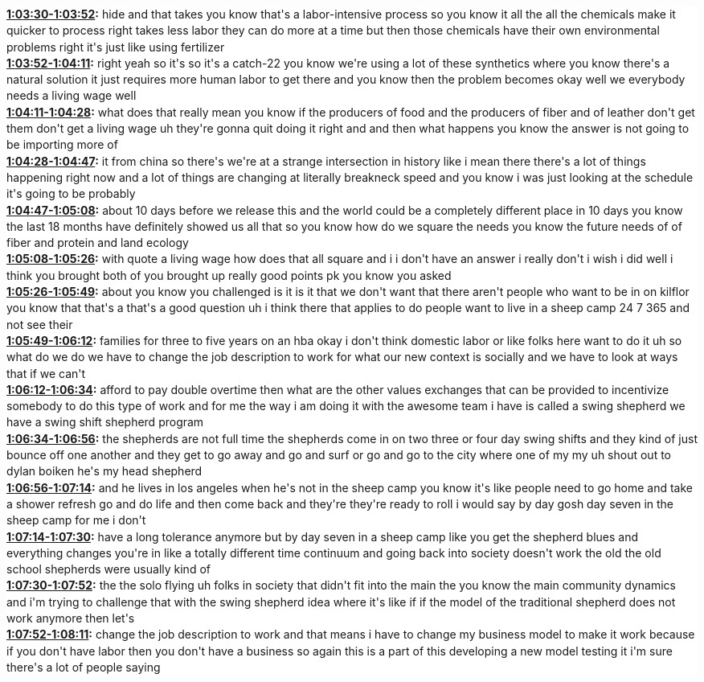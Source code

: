 **[1:03:30-1:03:52](https://anchor.fm/ranching-reboot/episodes/28-Brittany-Cole-Bush-Models-Change-in-Unison-e16kh4k#t=1:03:30):**  hide and that takes you know that's a labor-intensive process so you know it all the all the chemicals  make it quicker to process right takes less labor they can do more at a time but then  those chemicals have their own environmental problems right it's just like using fertilizer  
**[1:03:52-1:04:11](https://anchor.fm/ranching-reboot/episodes/28-Brittany-Cole-Bush-Models-Change-in-Unison-e16kh4k#t=1:03:52):**  right yeah so it's so it's a catch-22 you know we're using a lot of these synthetics  where you know there's a natural solution it just requires more human labor to get there  and you know then the problem becomes okay well we everybody needs a living wage well  
**[1:04:11-1:04:28](https://anchor.fm/ranching-reboot/episodes/28-Brittany-Cole-Bush-Models-Change-in-Unison-e16kh4k#t=1:04:11):**  what does that really mean you know if the producers of food and the producers of fiber  and of leather don't get them don't get a living wage uh they're gonna quit doing it  right and and then what happens you know the answer is not going to be importing more of  
**[1:04:28-1:04:47](https://anchor.fm/ranching-reboot/episodes/28-Brittany-Cole-Bush-Models-Change-in-Unison-e16kh4k#t=1:04:28):**  it from china so there's we're at a strange intersection in history like i mean there  there's a lot of things happening right now and a lot of things are changing at literally  breakneck speed and you know i was just looking at the schedule it's going to be probably  
**[1:04:47-1:05:08](https://anchor.fm/ranching-reboot/episodes/28-Brittany-Cole-Bush-Models-Change-in-Unison-e16kh4k#t=1:04:47):**  about 10 days before we release this and the world could be a completely different place  in 10 days you know the last 18 months have definitely showed us all that so you know  how do we square the needs you know the future needs of of fiber and protein and land ecology  
**[1:05:08-1:05:26](https://anchor.fm/ranching-reboot/episodes/28-Brittany-Cole-Bush-Models-Change-in-Unison-e16kh4k#t=1:05:08):**  with quote a living wage how does that all square and i i don't have an answer i really  don't i wish i did  well i think you brought both of you brought up really good points pk you know you asked  
**[1:05:26-1:05:49](https://anchor.fm/ranching-reboot/episodes/28-Brittany-Cole-Bush-Models-Change-in-Unison-e16kh4k#t=1:05:26):**  about you know you challenged is it is it that we don't want that there aren't people  who want to be in on kilflor you know that that's a that's a good question uh i think  there that applies to do people want to live in a sheep camp 24 7 365 and not see their  
**[1:05:49-1:06:12](https://anchor.fm/ranching-reboot/episodes/28-Brittany-Cole-Bush-Models-Change-in-Unison-e16kh4k#t=1:05:49):**  families for three to five years on an hba okay i don't think domestic labor or like  folks here want to do it uh so what do we do we have to change the job description to  work for what our new context is socially and we have to look at ways that if we can't  
**[1:06:12-1:06:34](https://anchor.fm/ranching-reboot/episodes/28-Brittany-Cole-Bush-Models-Change-in-Unison-e16kh4k#t=1:06:12):**  afford to pay double overtime then what are the other values exchanges that can be provided  to incentivize somebody to do this type of work and for me the way i am doing it with  the awesome team i have is called a swing shepherd we have a swing shift shepherd program  
**[1:06:34-1:06:56](https://anchor.fm/ranching-reboot/episodes/28-Brittany-Cole-Bush-Models-Change-in-Unison-e16kh4k#t=1:06:34):**  the shepherds are not full time the shepherds come in on two three or four day swing shifts  and they kind of just bounce off one another and they get to go away and go and surf or  go and go to the city where one of my my uh shout out to dylan boiken he's my head shepherd  
**[1:06:56-1:07:14](https://anchor.fm/ranching-reboot/episodes/28-Brittany-Cole-Bush-Models-Change-in-Unison-e16kh4k#t=1:06:56):**  and he lives in los angeles when he's not in the sheep camp you know it's like people  need to go home and take a shower refresh go and do life and then come back and they're  they're ready to roll i would say by day gosh day seven in the sheep camp for me i don't  
**[1:07:14-1:07:30](https://anchor.fm/ranching-reboot/episodes/28-Brittany-Cole-Bush-Models-Change-in-Unison-e16kh4k#t=1:07:14):**  have a long tolerance anymore but by day seven in a sheep camp like you get the shepherd  blues and everything changes you're in like a totally different time continuum and going  back into society doesn't work the old the old school shepherds were usually kind of  
**[1:07:30-1:07:52](https://anchor.fm/ranching-reboot/episodes/28-Brittany-Cole-Bush-Models-Change-in-Unison-e16kh4k#t=1:07:30):**  the the solo flying uh folks in society that didn't fit into the main the you know the  main community dynamics and i'm trying to challenge that with the swing shepherd idea  where it's like if if the model of the traditional shepherd does not work anymore then let's  
**[1:07:52-1:08:11](https://anchor.fm/ranching-reboot/episodes/28-Brittany-Cole-Bush-Models-Change-in-Unison-e16kh4k#t=1:07:52):**  change the job description to work and that means i have to change my business model to  make it work because if you don't have labor then you don't have a business so again this  is a part of this developing a new model testing it i'm sure there's a lot of people saying  